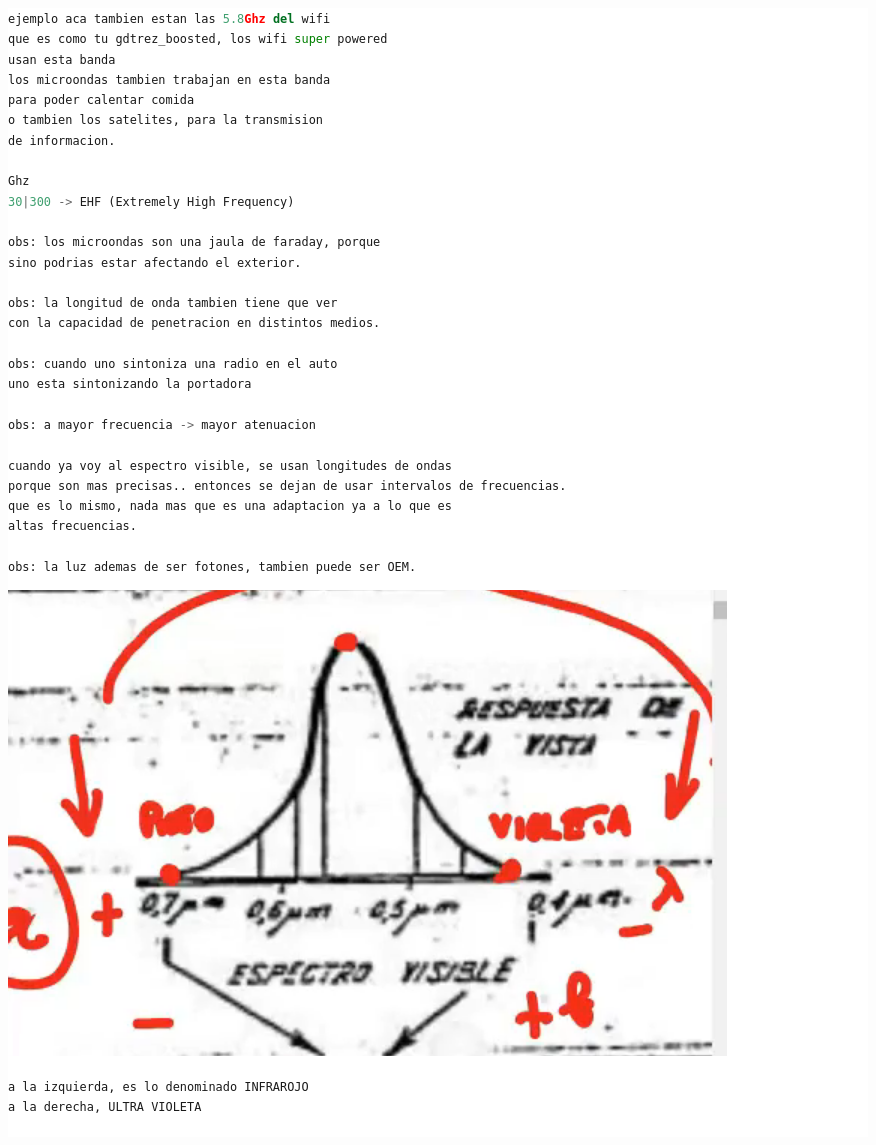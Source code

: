 ```python
ejemplo aca tambien estan las 5.8Ghz del wifi
que es como tu gdtrez_boosted, los wifi super powered
usan esta banda
los microondas tambien trabajan en esta banda
para poder calentar comida
o tambien los satelites, para la transmision
de informacion.

Ghz
30|300 -> EHF (Extremely High Frequency)

obs: los microondas son una jaula de faraday, porque
sino podrias estar afectando el exterior.

obs: la longitud de onda tambien tiene que ver 
con la capacidad de penetracion en distintos medios.

obs: cuando uno sintoniza una radio en el auto
uno esta sintonizando la portadora

obs: a mayor frecuencia -> mayor atenuacion

cuando ya voy al espectro visible, se usan longitudes de ondas
porque son mas precisas.. entonces se dejan de usar intervalos de frecuencias.
que es lo mismo, nada mas que es una adaptacion ya a lo que es 
altas frecuencias.

obs: la luz ademas de ser fotones, tambien puede ser OEM.

```

![](images/2021-10-19-10-16-51.png)
```python
a la izquierda, es lo denominado INFRAROJO
a la derecha, ULTRA VIOLETA



```
